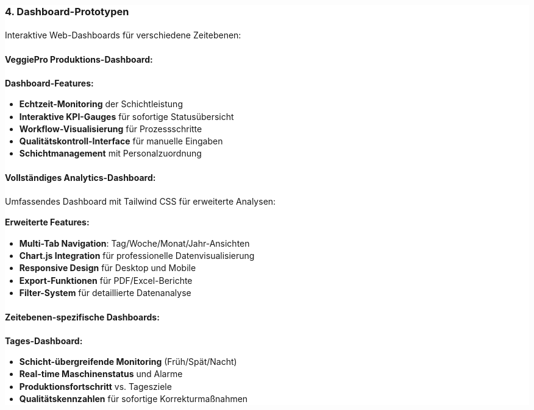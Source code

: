 ### 4. **Dashboard-Prototypen** 
Interaktive Web-Dashboards für verschiedene Zeitebenen:


#### **VeggiePro Produktions-Dashboard:**

**Dashboard-Features:**
- **Echtzeit-Monitoring** der Schichtleistung
- **Interaktive KPI-Gauges** für sofortige Statusübersicht
- **Workflow-Visualisierung** für Prozessschritte
- **Qualitätskontroll-Interface** für manuelle Eingaben
- **Schichtmanagement** mit Personalzuordnung

#### **Vollständiges Analytics-Dashboard:**
Umfassendes Dashboard mit Tailwind CSS für erweiterte Analysen:


**Erweiterte Features:**
- **Multi-Tab Navigation**: Tag/Woche/Monat/Jahr-Ansichten
- **Chart.js Integration** für professionelle Datenvisualisierung
- **Responsive Design** für Desktop und Mobile
- **Export-Funktionen** für PDF/Excel-Berichte
- **Filter-System** für detaillierte Datenanalyse

#### **Zeitebenen-spezifische Dashboards:**

**Tages-Dashboard:**
- **Schicht-übergreifende Monitoring** (Früh/Spät/Nacht)
- **Real-time Maschinenstatus** und Alarme
- **Produktionsfortschritt** vs. Tagesziele
- **Qualitätskennzahlen** für sofortige Korrekturmaßnahmen
